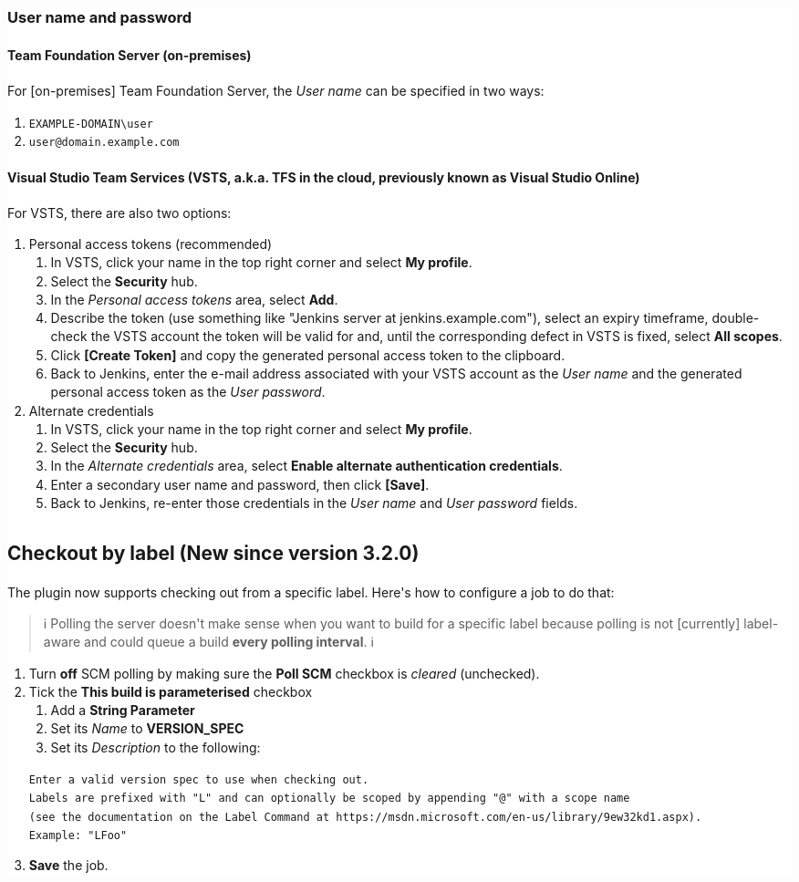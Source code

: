 ### User name and password

#### Team Foundation Server (on-premises)

For \[on-premises\] Team Foundation Server, the _User name_ can be specified in two ways:

1. `EXAMPLE-DOMAIN\user`
2. `user@domain.example.com`

#### Visual Studio Team Services (VSTS, a.k.a. TFS in the cloud, previously known as Visual Studio Online)

For VSTS, there are also two options:

1. Personal access tokens (recommended)
    1. In VSTS, click your name in the top right corner and select **My profile**.
    2. Select the **Security** hub.
    3. In the _Personal access tokens_ area, select **Add**.
    4. Describe the token (use something like "Jenkins server at jenkins.example.com"), select an expiry timeframe, double-check the VSTS account the token will be valid for and, until the corresponding defect in VSTS is fixed, select **All scopes**.
    5. Click **\[Create Token\]** and copy the generated personal access token to the clipboard.
    6. Back to Jenkins, enter the e-mail address associated with your VSTS account as the _User name_ and the generated personal access token as the _User password_.
2.  Alternate credentials
    1. In VSTS, click your name in the top right corner and select **My profile**.
    2. Select the **Security** hub.
    3. In the _Alternate credentials_ area, select **Enable alternate authentication credentials**.
    4. Enter a secondary user name and password, then click **\[Save\]**.
    5. Back to Jenkins, re-enter those credentials in the _User name_ and _User password_ fields.


## Checkout by label (New since version 3.2.0)

The plugin now supports checking out from a specific label.  Here's how to configure a job to do that:

> :information_source: Polling the server doesn't make sense when you want to build for a specific label because polling is not \[currently\] label-aware and could queue a build **every polling interval**. :information_source:

1. Turn **off** SCM polling by making sure the **Poll SCM** checkbox is _cleared_ (unchecked).
2. Tick the **This build is parameterised** checkbox
    1. Add a **String Parameter**
    2. Set its _Name_ to **VERSION_SPEC**
    3. Set its _Description_ to the following:
    ```
    Enter a valid version spec to use when checking out.
    Labels are prefixed with "L" and can optionally be scoped by appending "@" with a scope name
    (see the documentation on the Label Command at https://msdn.microsoft.com/en-us/library/9ew32kd1.aspx).
    Example: "LFoo"
    ```
3. **Save** the job.


[wiki]: http://wiki.jenkins-ci.org/display/JENKINS/Team+Foundation+Server+Plugin
[MIT Licence]: http://opensource.org/licenses/MIT
[CloudBees]: https://www.cloudbees.com/
[Jenkins JIRA]: http://issues.jenkins-ci.org/secure/IssueNavigator.jspa?mode=hide&reset=true&jqlQuery=project+%3D+JENKINS+AND+status+in+%28Open%2C+%22In+Progress%22%2C+Reopened%29+AND+component+%3D+%27tfs-plugin%27
[Team Foundation Version Control]: https://msdn.microsoft.com/en-us/library/ms181237.aspx
[Visual Studio Team Services]: https://www.visualstudio.com/products/visual-studio-team-services-vs
[TFS SDK for Java]: http://blogs.msdn.com/b/bharry/archive/2011/05/16/announcing-a-java-sdk-for-tfs.aspx
[Microsoft Team Explorer Everywhere]: http://www.microsoft.com/en-us/download/details.aspx?id=40785
[JENKINS-4021]: https://issues.jenkins-ci.org/browse/JENKINS-4021
[JENKINS-4184]: https://issues.jenkins-ci.org/browse/JENKINS-4184